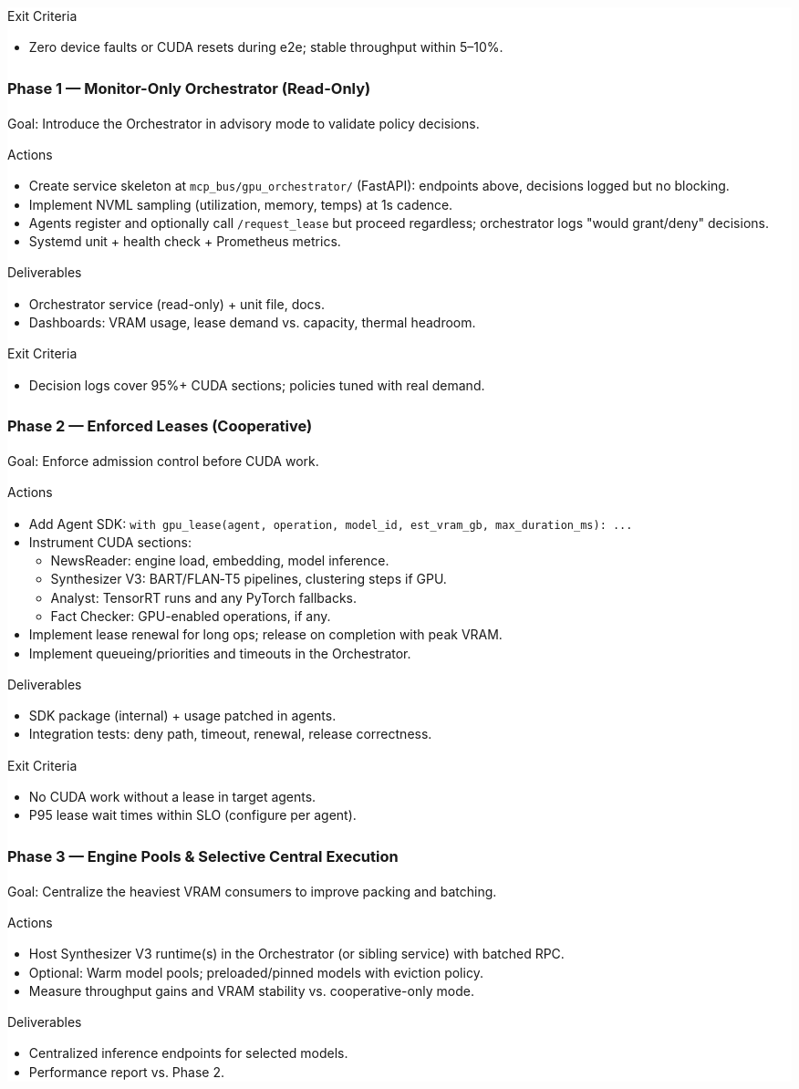 Exit Criteria
- Zero device faults or CUDA resets during e2e; stable throughput within 5–10%.

### Phase 1 — Monitor-Only Orchestrator (Read-Only)
Goal: Introduce the Orchestrator in advisory mode to validate policy decisions.

Actions
- Create service skeleton at `mcp_bus/gpu_orchestrator/` (FastAPI): endpoints above, decisions logged but no blocking.
- Implement NVML sampling (utilization, memory, temps) at 1s cadence.
- Agents register and optionally call `/request_lease` but proceed regardless; orchestrator logs "would grant/deny" decisions.
- Systemd unit + health check + Prometheus metrics.

Deliverables
- Orchestrator service (read-only) + unit file, docs.
- Dashboards: VRAM usage, lease demand vs. capacity, thermal headroom.

Exit Criteria
- Decision logs cover 95%+ CUDA sections; policies tuned with real demand.

### Phase 2 — Enforced Leases (Cooperative)
Goal: Enforce admission control before CUDA work.

Actions
- Add Agent SDK: `with gpu_lease(agent, operation, model_id, est_vram_gb, max_duration_ms): ...`
- Instrument CUDA sections:
  - NewsReader: engine load, embedding, model inference.
  - Synthesizer V3: BART/FLAN‑T5 pipelines, clustering steps if GPU.
  - Analyst: TensorRT runs and any PyTorch fallbacks.
  - Fact Checker: GPU-enabled operations, if any.
- Implement lease renewal for long ops; release on completion with peak VRAM.
- Implement queueing/priorities and timeouts in the Orchestrator.

Deliverables
- SDK package (internal) + usage patched in agents.
- Integration tests: deny path, timeout, renewal, release correctness.

Exit Criteria
- No CUDA work without a lease in target agents.
- P95 lease wait times within SLO (configure per agent).

### Phase 3 — Engine Pools & Selective Central Execution
Goal: Centralize the heaviest VRAM consumers to improve packing and batching.

Actions
- Host Synthesizer V3 runtime(s) in the Orchestrator (or sibling service) with batched RPC.
- Optional: Warm model pools; preloaded/pinned models with eviction policy.
- Measure throughput gains and VRAM stability vs. cooperative-only mode.

Deliverables
- Centralized inference endpoints for selected models.
- Performance report vs. Phase 2.

